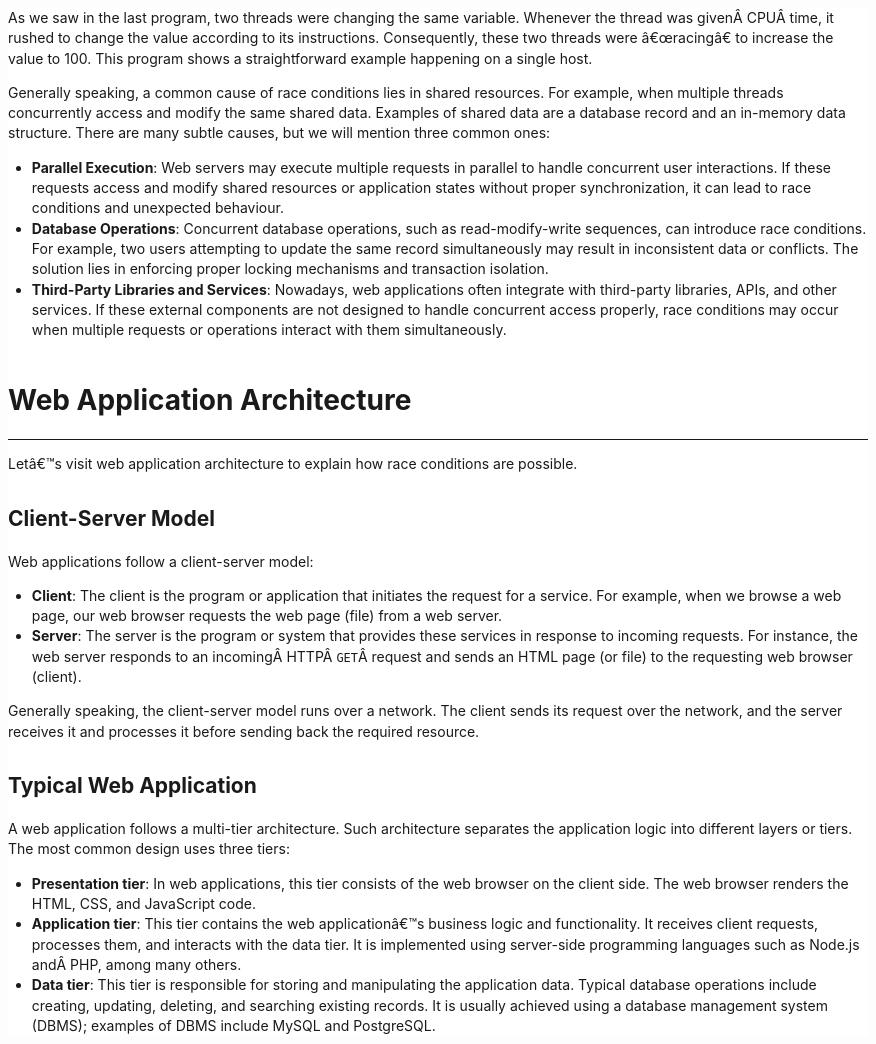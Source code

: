As we saw in the last program, two threads were changing the same variable. Whenever the thread was givenÂ CPUÂ time, it rushed to change the value according to its instructions. Consequently, these two threads were â€œracingâ€ to increase the value to 100. This program shows a straightforward example happening on a single host.

Generally speaking, a common cause of race conditions lies in shared resources. For example, when multiple threads concurrently access and modify the same shared data. Examples of shared data are a database record and an in-memory data structure. There are many subtle causes, but we will mention three common ones:

- **Parallel Execution**: Web servers may execute multiple requests in parallel to handle concurrent user interactions. If these requests access and modify shared resources or application states without proper synchronization, it can lead to race conditions and unexpected behaviour.
- **Database Operations**: Concurrent database operations, such as read-modify-write sequences, can introduce race conditions. For example, two users attempting to update the same record simultaneously may result in inconsistent data or conflicts. The solution lies in enforcing proper locking mechanisms and transaction isolation.
- **Third-Party Libraries and Services**: Nowadays, web applications often integrate with third-party libraries, APIs, and other services. If these external components are not designed to handle concurrent access properly, race conditions may occur when multiple requests or operations interact with them simultaneously.

# Web Application Architecture
---

Letâ€™s visit web application architecture to explain how race conditions are possible.

## Client-Server Model

Web applications follow a client-server model:

- **Client**: The client is the program or application that initiates the request for a service. For example, when we browse a web page, our web browser requests the web page (file) from a web server.
- **Server**: The server is the program or system that provides these services in response to incoming requests. For instance, the web server responds to an incomingÂ HTTPÂ `GET`Â request and sends an HTML page (or file) to the requesting web browser (client).

Generally speaking, the client-server model runs over a network. The client sends its request over the network, and the server receives it and processes it before sending back the required resource.

## Typical Web Application

A web application follows a multi-tier architecture. Such architecture separates the application logic into different layers or tiers. The most common design uses three tiers:

- **Presentation tier**: In web applications, this tier consists of the web browser on the client side. The web browser renders the HTML, CSS, and JavaScript code.
- **Application tier**: This tier contains the web applicationâ€™s business logic and functionality. It receives client requests, processes them, and interacts with the data tier. It is implemented using server-side programming languages such as Node.js andÂ PHP, among many others.
- **Data tier**: This tier is responsible for storing and manipulating the application data. Typical database operations include creating, updating, deleting, and searching existing records. It is usually achieved using a database management system (DBMS); examples of DBMS include MySQL and PostgreSQL.
